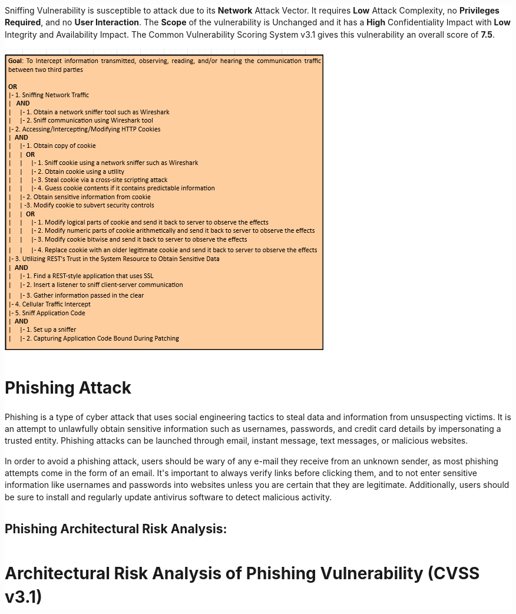 Sniffing Vulnerability is susceptible to attack due to its **Network** Attack Vector. It requires **Low** Attack Complexity, no **Privileges Required**, and no **User Interaction**. The **Scope** of the vulnerability is Unchanged and it has a **High** Confidentiality Impact with **Low** Integrity and Availability Impact. The Common Vulnerability Scoring System v3.1 gives this vulnerability an overall score of **7.5**.

![alt text](attack_models/sniffingAttackTree.png)



# Phishing Attack 

Phishing is a type of cyber attack that uses social engineering tactics to steal data and information from unsuspecting victims. It is an attempt to unlawfully obtain sensitive information such as usernames, passwords, and credit card details by impersonating a trusted entity. Phishing attacks can be launched through email, instant message, text messages, or malicious websites.

In order to avoid a phishing attack, users should be wary of any e-mail they receive from an unknown sender, as most phishing attempts come in the form of an email. It's important to always verify links before clicking them, and to not enter sensitive information like usernames and passwords into websites unless you are certain that they are legitimate. Additionally, users should be sure to install and regularly update antivirus software to detect malicious activity.

## Phishing Architectural Risk Analysis: 

# Architectural Risk Analysis of Phishing Vulnerability (CVSS v3.1)
